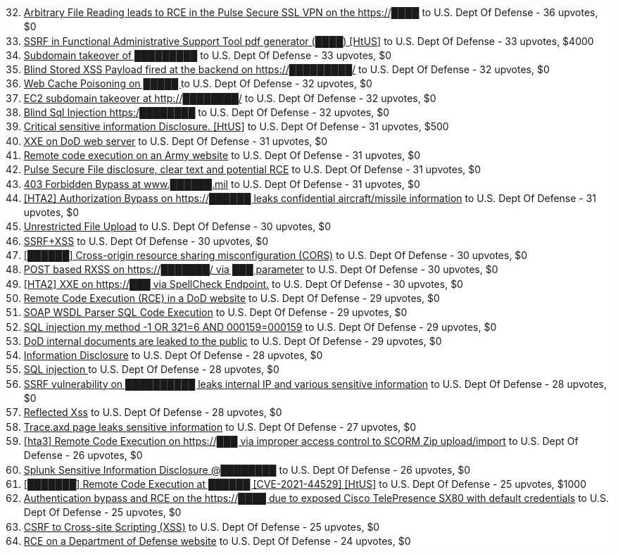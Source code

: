 32. [Arbitrary File Reading leads to RCE in the Pulse Secure SSL VPN on the https://████](https://hackerone.com/reports/695005) to U.S. Dept Of Defense - 36 upvotes, $0
33. [SSRF in Functional Administrative Support Tool pdf generator (████) [HtUS]](https://hackerone.com/reports/1628209) to U.S. Dept Of Defense - 33 upvotes, $4000
34. [Subdomain takeover of █████████](https://hackerone.com/reports/1457928) to U.S. Dept Of Defense - 33 upvotes, $0
35. [Blind Stored XSS Payload fired at the backend on https://█████████/](https://hackerone.com/reports/1051369) to U.S. Dept Of Defense - 32 upvotes, $0
36. [Web Cache Poisoning on  █████ ](https://hackerone.com/reports/1183263) to U.S. Dept Of Defense - 32 upvotes, $0
37. [EC2 subdomain takeover at http://████████/](https://hackerone.com/reports/1296366) to U.S. Dept Of Defense - 32 upvotes, $0
38. [Blind Sql Injection https:/████████](https://hackerone.com/reports/2020429) to U.S. Dept Of Defense - 32 upvotes, $0
39. [Critical sensitive information Disclosure. [HtUS]](https://hackerone.com/reports/1626236) to U.S. Dept Of Defense - 31 upvotes, $500
40. [XXE on DoD web server](https://hackerone.com/reports/188743) to U.S. Dept Of Defense - 31 upvotes, $0
41. [Remote code execution on an Army website](https://hackerone.com/reports/188284) to U.S. Dept Of Defense - 31 upvotes, $0
42. [Pulse Secure File disclosure, clear text and potential RCE](https://hackerone.com/reports/671749) to U.S. Dept Of Defense - 31 upvotes, $0
43. [403 Forbidden Bypass at www.██████.mil](https://hackerone.com/reports/991717) to U.S. Dept Of Defense - 31 upvotes, $0
44. [[HTA2] Authorization Bypass on https://██████ leaks confidential aircraft/missile information](https://hackerone.com/reports/736391) to U.S. Dept Of Defense - 31 upvotes, $0
45. [Unrestricted File Upload](https://hackerone.com/reports/184596) to U.S. Dept Of Defense - 30 upvotes, $0
46. [SSRF+XSS](https://hackerone.com/reports/326043) to U.S. Dept Of Defense - 30 upvotes, $0
47. [[██████] Cross-origin resource sharing misconfiguration (CORS)](https://hackerone.com/reports/470298) to U.S. Dept Of Defense - 30 upvotes, $0
48. [POST based RXSS on https://███████/ via ███ parameter](https://hackerone.com/reports/998935) to U.S. Dept Of Defense - 30 upvotes, $0
49. [[HTA2] XXE on https://███ via SpellCheck Endpoint.](https://hackerone.com/reports/715949) to U.S. Dept Of Defense - 30 upvotes, $0
50. [Remote Code Execution (RCE) in a DoD website](https://hackerone.com/reports/211381) to U.S. Dept Of Defense - 29 upvotes, $0
51. [SOAP WSDL Parser SQL Code Execution](https://hackerone.com/reports/390359) to U.S. Dept Of Defense - 29 upvotes, $0
52. [SQL injection my method -1 OR 3*2*1=6 AND 000159=000159](https://hackerone.com/reports/1250293) to U.S. Dept Of Defense - 29 upvotes, $0
53. [DoD internal documents are leaked to the public](https://hackerone.com/reports/1330455) to U.S. Dept Of Defense - 29 upvotes, $0
54. [Information Disclosure](https://hackerone.com/reports/330860) to U.S. Dept Of Defense - 28 upvotes, $0
55. [ SQL injection ](https://hackerone.com/reports/311922) to U.S. Dept Of Defense - 28 upvotes, $0
56. [SSRF vulnerability on ██████████ leaks internal IP and various sensitive information](https://hackerone.com/reports/310036) to U.S. Dept Of Defense - 28 upvotes, $0
57. [Reflected Xss](https://hackerone.com/reports/758854) to U.S. Dept Of Defense - 28 upvotes, $0
58. [Trace.axd page leaks sensitive information](https://hackerone.com/reports/519418) to U.S. Dept Of Defense - 27 upvotes, $0
59. [[hta3] Remote Code Execution on  https://███ via improper access control to SCORM Zip upload/import](https://hackerone.com/reports/1122791) to U.S. Dept Of Defense - 26 upvotes, $0
60. [Splunk Sensitive Information Disclosure @████████](https://hackerone.com/reports/1860905) to U.S. Dept Of Defense - 26 upvotes, $0
61. [[███████] Remote Code Execution at ██████ [CVE-2021-44529] [HtUS]](https://hackerone.com/reports/1624172) to U.S. Dept Of Defense - 25 upvotes, $1000
62. [Authentication bypass and RCE on the https://████ due to exposed Cisco TelePresence SX80 with default credentials](https://hackerone.com/reports/684070) to U.S. Dept Of Defense - 25 upvotes, $0
63. [CSRF to Cross-site Scripting (XSS)](https://hackerone.com/reports/1118501) to U.S. Dept Of Defense - 25 upvotes, $0
64. [RCE on a Department of Defense website](https://hackerone.com/reports/184279) to U.S. Dept Of Defense - 24 upvotes, $0